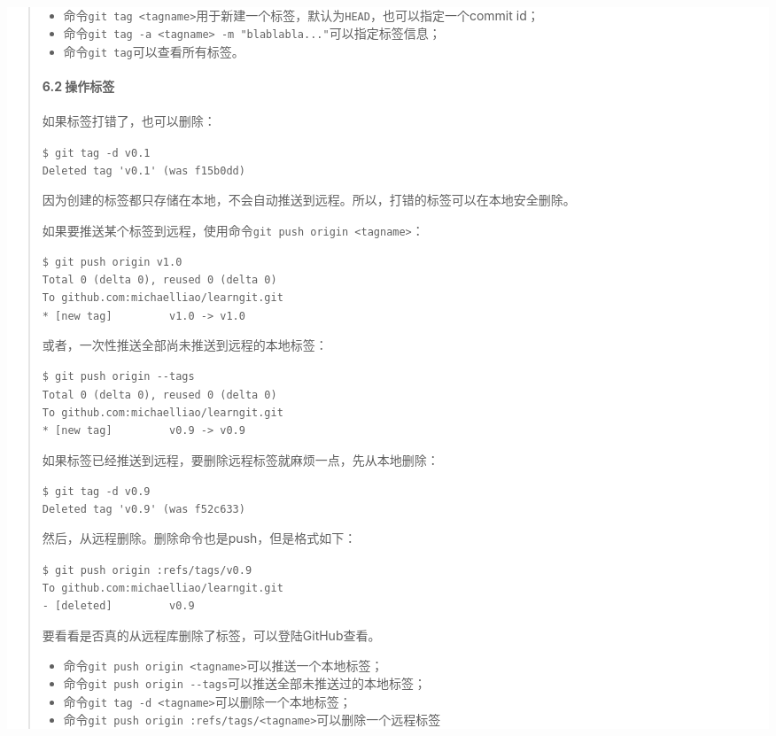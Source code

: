 >-   命令`git tag <tagname>`用于新建一个标签，默认为`HEAD`，也可以指定一个commit id；
>-   命令`git tag -a <tagname> -m "blablabla..."`可以指定标签信息；
>-   命令`git tag`可以查看所有标签。
>
>#### 6.2 操作标签
>
>如果标签打错了，也可以删除：
>
>```shell
>$ git tag -d v0.1
>Deleted tag 'v0.1' (was f15b0dd)
>```
>
>因为创建的标签都只存储在本地，不会自动推送到远程。所以，打错的标签可以在本地安全删除。
>
>如果要推送某个标签到远程，使用命令`git push origin <tagname>`：
>
>```shell
>$ git push origin v1.0
>Total 0 (delta 0), reused 0 (delta 0)
>To github.com:michaelliao/learngit.git
> * [new tag]         v1.0 -> v1.0
>```
>
>或者，一次性推送全部尚未推送到远程的本地标签：
>
>```shell
>$ git push origin --tags
>Total 0 (delta 0), reused 0 (delta 0)
>To github.com:michaelliao/learngit.git
> * [new tag]         v0.9 -> v0.9
>```
>
>如果标签已经推送到远程，要删除远程标签就麻烦一点，先从本地删除：
>
>```shell
>$ git tag -d v0.9
>Deleted tag 'v0.9' (was f52c633)
>```
>
>然后，从远程删除。删除命令也是push，但是格式如下：
>
>```shell
>$ git push origin :refs/tags/v0.9
>To github.com:michaelliao/learngit.git
> - [deleted]         v0.9
>```
>
>要看看是否真的从远程库删除了标签，可以登陆GitHub查看。
>
>-   命令`git push origin <tagname>`可以推送一个本地标签；
>-   命令`git push origin --tags`可以推送全部未推送过的本地标签；
>-   命令`git tag -d <tagname>`可以删除一个本地标签；
>-   命令`git push origin :refs/tags/<tagname>`可以删除一个远程标签
